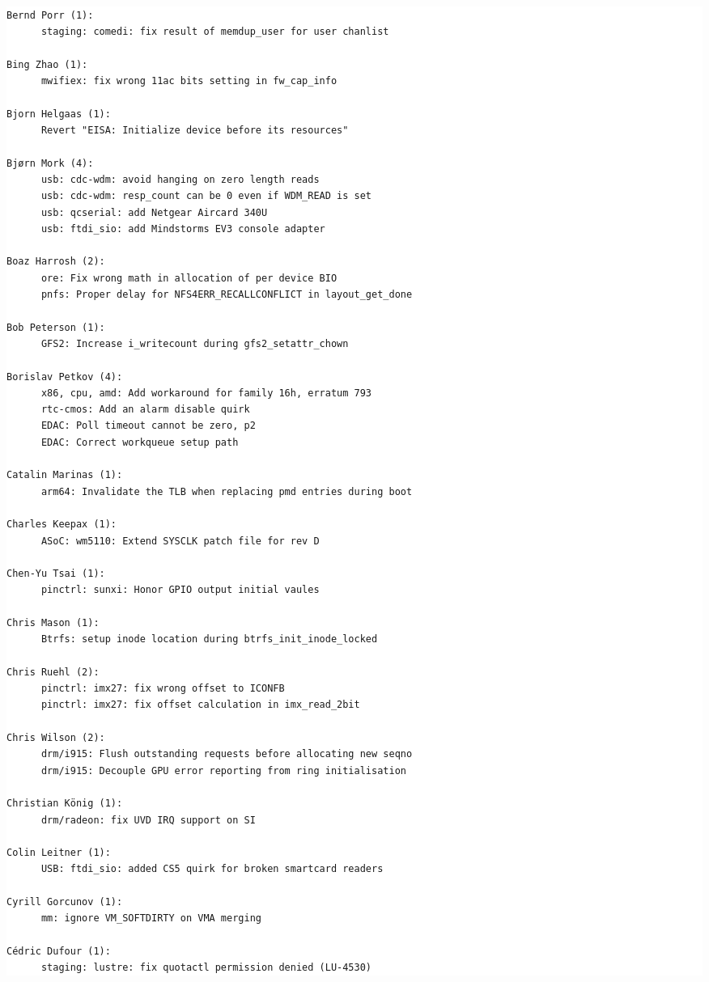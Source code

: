     Bernd Porr (1):  
          staging: comedi: fix result of memdup_user for user chanlist  
      
    Bing Zhao (1):  
          mwifiex: fix wrong 11ac bits setting in fw_cap_info  
      
    Bjorn Helgaas (1):  
          Revert "EISA: Initialize device before its resources"  
      
    Bjørn Mork (4):  
          usb: cdc-wdm: avoid hanging on zero length reads  
          usb: cdc-wdm: resp_count can be 0 even if WDM_READ is set  
          usb: qcserial: add Netgear Aircard 340U  
          usb: ftdi_sio: add Mindstorms EV3 console adapter  
      
    Boaz Harrosh (2):  
          ore: Fix wrong math in allocation of per device BIO  
          pnfs: Proper delay for NFS4ERR_RECALLCONFLICT in layout_get_done  
      
    Bob Peterson (1):  
          GFS2: Increase i_writecount during gfs2_setattr_chown  
      
    Borislav Petkov (4):  
          x86, cpu, amd: Add workaround for family 16h, erratum 793  
          rtc-cmos: Add an alarm disable quirk  
          EDAC: Poll timeout cannot be zero, p2  
          EDAC: Correct workqueue setup path  
      
    Catalin Marinas (1):  
          arm64: Invalidate the TLB when replacing pmd entries during boot  
      
    Charles Keepax (1):  
          ASoC: wm5110: Extend SYSCLK patch file for rev D  
      
    Chen-Yu Tsai (1):  
          pinctrl: sunxi: Honor GPIO output initial vaules  
      
    Chris Mason (1):  
          Btrfs: setup inode location during btrfs_init_inode_locked  
      
    Chris Ruehl (2):  
          pinctrl: imx27: fix wrong offset to ICONFB  
          pinctrl: imx27: fix offset calculation in imx_read_2bit  
      
    Chris Wilson (2):  
          drm/i915: Flush outstanding requests before allocating new seqno  
          drm/i915: Decouple GPU error reporting from ring initialisation  
      
    Christian König (1):  
          drm/radeon: fix UVD IRQ support on SI  
      
    Colin Leitner (1):  
          USB: ftdi_sio: added CS5 quirk for broken smartcard readers  
      
    Cyrill Gorcunov (1):  
          mm: ignore VM_SOFTDIRTY on VMA merging  
      
    Cédric Dufour (1):  
          staging: lustre: fix quotactl permission denied (LU-4530)  
      
